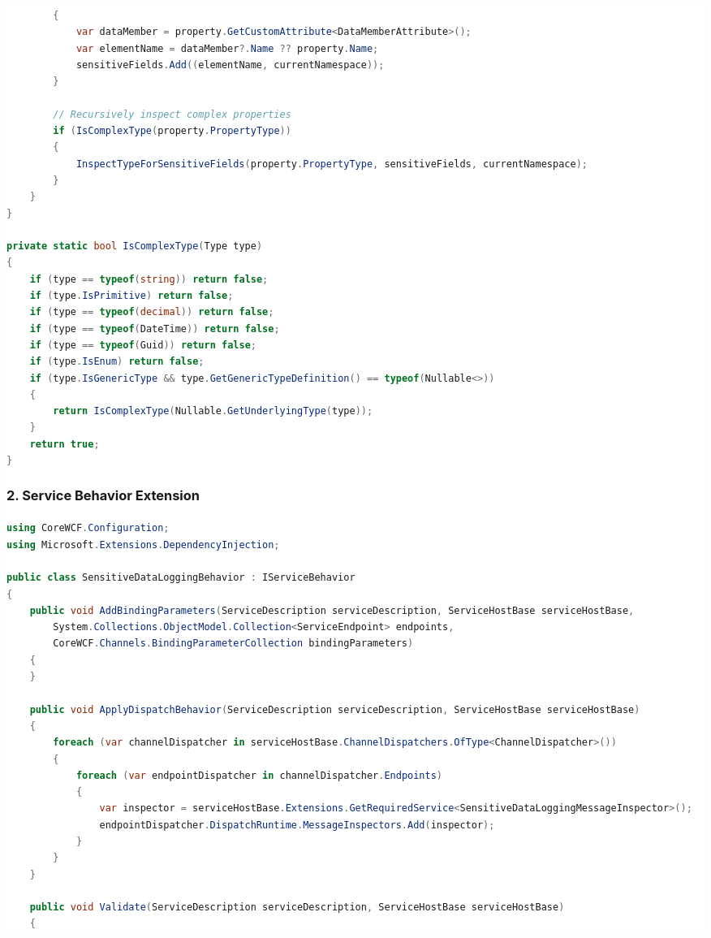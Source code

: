 ```csharp
        {
            var dataMember = property.GetCustomAttribute<DataMemberAttribute>();
            var elementName = dataMember?.Name ?? property.Name;
            sensitiveFields.Add((elementName, currentNamespace));
        }

        // Recursively inspect complex properties
        if (IsComplexType(property.PropertyType))
        {
            InspectTypeForSensitiveFields(property.PropertyType, sensitiveFields, currentNamespace);
        }
    }
}

private static bool IsComplexType(Type type)
{
    if (type == typeof(string)) return false;
    if (type.IsPrimitive) return false;
    if (type == typeof(decimal)) return false;
    if (type == typeof(DateTime)) return false;
    if (type == typeof(Guid)) return false;
    if (type.IsEnum) return false;
    if (type.IsGenericType && type.GetGenericTypeDefinition() == typeof(Nullable<>))
    {
        return IsComplexType(Nullable.GetUnderlyingType(type));
    }
    return true;
}
```


### 2. Service Behavior Extension

```csharp
using CoreWCF.Configuration;
using Microsoft.Extensions.DependencyInjection;

public class SensitiveDataLoggingBehavior : IServiceBehavior
{
    public void AddBindingParameters(ServiceDescription serviceDescription, ServiceHostBase serviceHostBase, 
        System.Collections.ObjectModel.Collection<ServiceEndpoint> endpoints, 
        CoreWCF.Channels.BindingParameterCollection bindingParameters)
    {
    }

    public void ApplyDispatchBehavior(ServiceDescription serviceDescription, ServiceHostBase serviceHostBase)
    {
        foreach (var channelDispatcher in serviceHostBase.ChannelDispatchers.OfType<ChannelDispatcher>())
        {
            foreach (var endpointDispatcher in channelDispatcher.Endpoints)
            {
                var inspector = serviceHostBase.Extensions.GetRequiredService<SensitiveDataLoggingMessageInspector>();
                endpointDispatcher.DispatchRuntime.MessageInspectors.Add(inspector);
            }
        }
    }

    public void Validate(ServiceDescription serviceDescription, ServiceHostBase serviceHostBase)
    {
```
